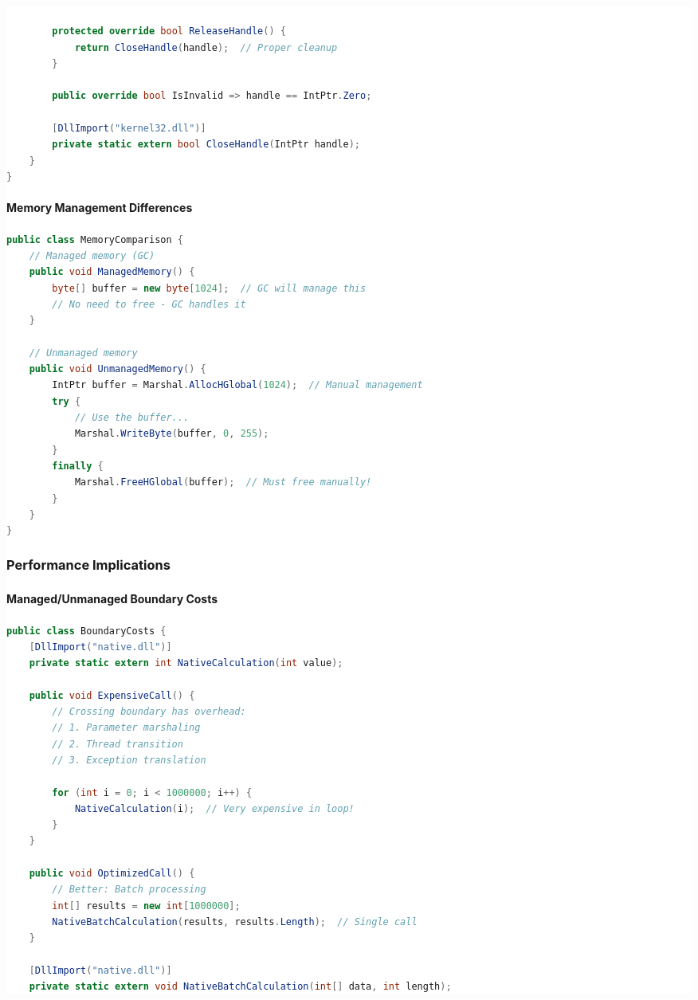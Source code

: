 ```csharp
        
        protected override bool ReleaseHandle() {
            return CloseHandle(handle);  // Proper cleanup
        }
        
        public override bool IsInvalid => handle == IntPtr.Zero;
        
        [DllImport("kernel32.dll")]
        private static extern bool CloseHandle(IntPtr handle);
    }
}
```

#### **Memory Management Differences**
```csharp
public class MemoryComparison {
    // Managed memory (GC)
    public void ManagedMemory() {
        byte[] buffer = new byte[1024];  // GC will manage this
        // No need to free - GC handles it
    }
    
    // Unmanaged memory
    public void UnmanagedMemory() {
        IntPtr buffer = Marshal.AllocHGlobal(1024);  // Manual management
        try {
            // Use the buffer...
            Marshal.WriteByte(buffer, 0, 255);
        }
        finally {
            Marshal.FreeHGlobal(buffer);  // Must free manually!
        }
    }
}
```

### **Performance Implications**

#### **Managed/Unmanaged Boundary Costs**
```csharp
public class BoundaryCosts {
    [DllImport("native.dll")]
    private static extern int NativeCalculation(int value);
    
    public void ExpensiveCall() {
        // Crossing boundary has overhead:
        // 1. Parameter marshaling
        // 2. Thread transition
        // 3. Exception translation
        
        for (int i = 0; i < 1000000; i++) {
            NativeCalculation(i);  // Very expensive in loop!
        }
    }
    
    public void OptimizedCall() {
        // Better: Batch processing
        int[] results = new int[1000000];
        NativeBatchCalculation(results, results.Length);  // Single call
    }
    
    [DllImport("native.dll")]
    private static extern void NativeBatchCalculation(int[] data, int length);
```
